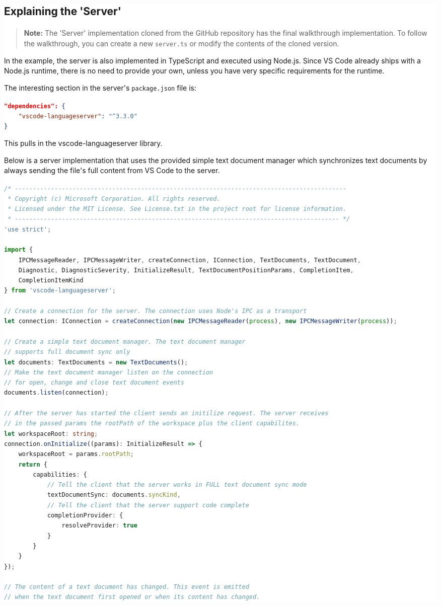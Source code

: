 ## Explaining the 'Server'

>**Note:** The 'Server' implementation cloned from the GitHub repository has the final walkthrough implementation. To follow the walkthrough, you can create a new `server.ts` or modify the contents of the cloned version.

In the example, the server is also implemented in TypeScript and executed using Node.js. Since VS Code already ships with a Node.js runtime, there is no need to provide your own, unless you have very specific requirements for the runtime.

The interesting section in the server's `package.json` file is:

```json
"dependencies": {
    "vscode-languageserver": "^3.3.0"
}
```

This pulls in the vscode-languageserver library.

Below is a server implementation that uses the provided simple text document manager which synchronizes text documents by always sending the file's full content from VS Code to the server.

```typescript
/* --------------------------------------------------------------------------------------------
 * Copyright (c) Microsoft Corporation. All rights reserved.
 * Licensed under the MIT License. See License.txt in the project root for license information.
 * ------------------------------------------------------------------------------------------ */
'use strict';

import {
	IPCMessageReader, IPCMessageWriter, createConnection, IConnection, TextDocuments, TextDocument,
	Diagnostic, DiagnosticSeverity, InitializeResult, TextDocumentPositionParams, CompletionItem,
	CompletionItemKind
} from 'vscode-languageserver';

// Create a connection for the server. The connection uses Node's IPC as a transport
let connection: IConnection = createConnection(new IPCMessageReader(process), new IPCMessageWriter(process));

// Create a simple text document manager. The text document manager
// supports full document sync only
let documents: TextDocuments = new TextDocuments();
// Make the text document manager listen on the connection
// for open, change and close text document events
documents.listen(connection);

// After the server has started the client sends an initilize request. The server receives
// in the passed params the rootPath of the workspace plus the client capabilites.
let workspaceRoot: string;
connection.onInitialize((params): InitializeResult => {
	workspaceRoot = params.rootPath;
	return {
		capabilities: {
			// Tell the client that the server works in FULL text document sync mode
			textDocumentSync: documents.syncKind,
			// Tell the client that the server support code complete
			completionProvider: {
				resolveProvider: true
			}
		}
	}
});

// The content of a text document has changed. This event is emitted
// when the text document first opened or when its content has changed.
```